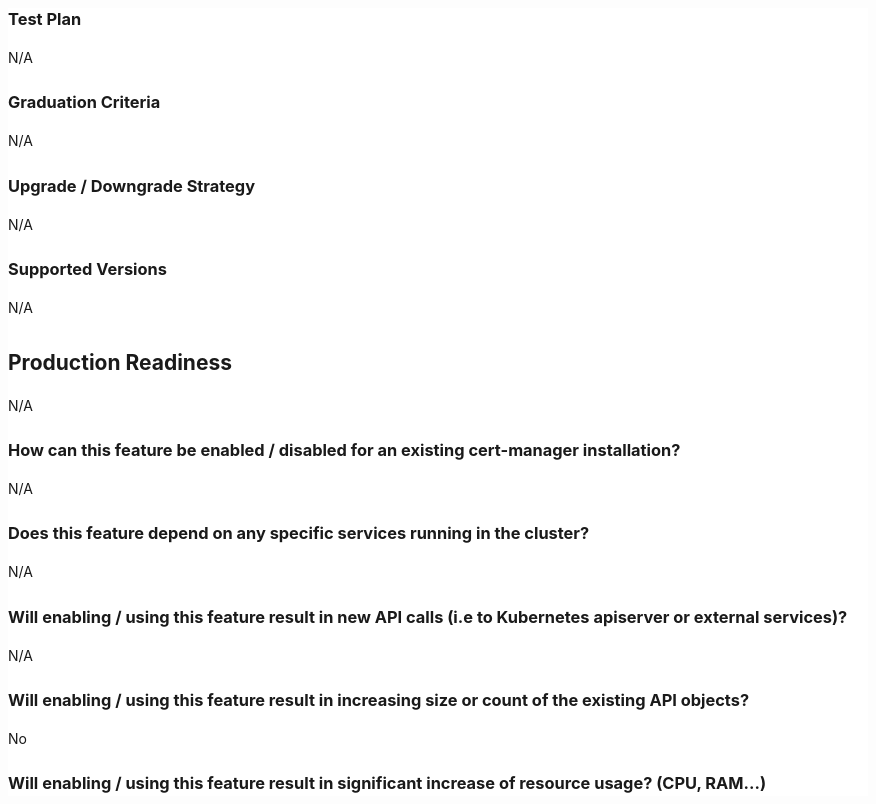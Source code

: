 ### Test Plan



N/A

### Graduation Criteria



N/A

### Upgrade / Downgrade Strategy



N/A

### Supported Versions



N/A

## Production Readiness


N/A

### How can this feature be enabled / disabled for an existing cert-manager installation?



N/A

### Does this feature depend on any specific services running in the cluster?



N/A

### Will enabling / using this feature result in new API calls (i.e to Kubernetes apiserver or external services)?


N/A

### Will enabling / using this feature result in increasing size or count of the existing API objects?



No

### Will enabling / using this feature result in significant increase of resource usage? (CPU, RAM...)
